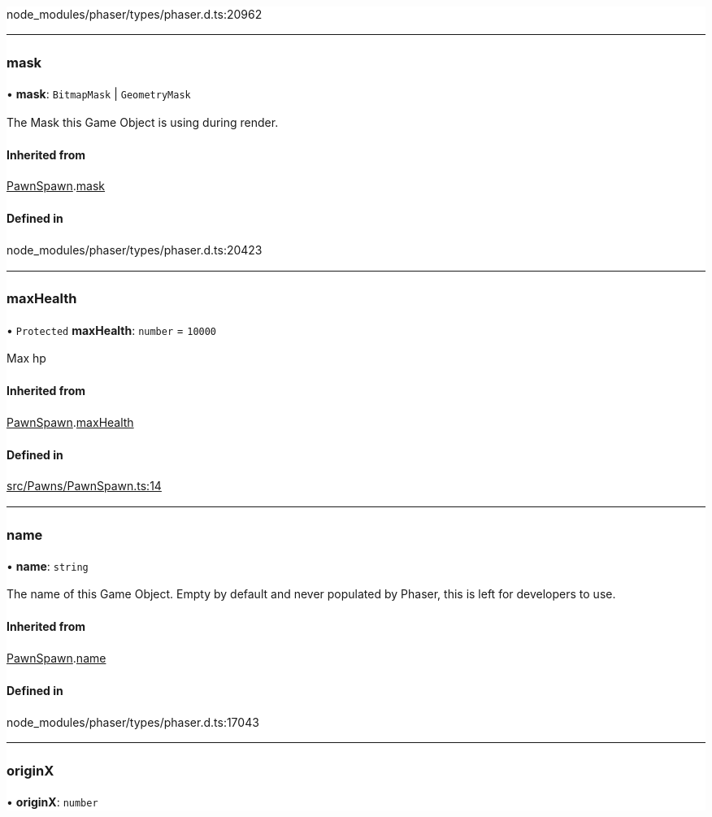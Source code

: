 node_modules/phaser/types/phaser.d.ts:20962

___

### mask

• **mask**: `BitmapMask` \| `GeometryMask`

The Mask this Game Object is using during render.

#### Inherited from

[PawnSpawn](Pawns_PawnSpawn.PawnSpawn.md).[mask](Pawns_PawnSpawn.PawnSpawn.md#mask)

#### Defined in

node_modules/phaser/types/phaser.d.ts:20423

___

### maxHealth

• `Protected` **maxHealth**: `number` = `10000`

Max hp

#### Inherited from

[PawnSpawn](Pawns_PawnSpawn.PawnSpawn.md).[maxHealth](Pawns_PawnSpawn.PawnSpawn.md#maxhealth)

#### Defined in

[src/Pawns/PawnSpawn.ts:14](https://github.com/Pldu78/Cyber2D-1/blob/f2bef66/src/Pawns/PawnSpawn.ts#L14)

___

### name

• **name**: `string`

The name of this Game Object.
Empty by default and never populated by Phaser, this is left for developers to use.

#### Inherited from

[PawnSpawn](Pawns_PawnSpawn.PawnSpawn.md).[name](Pawns_PawnSpawn.PawnSpawn.md#name)

#### Defined in

node_modules/phaser/types/phaser.d.ts:17043

___

### originX

• **originX**: `number`
